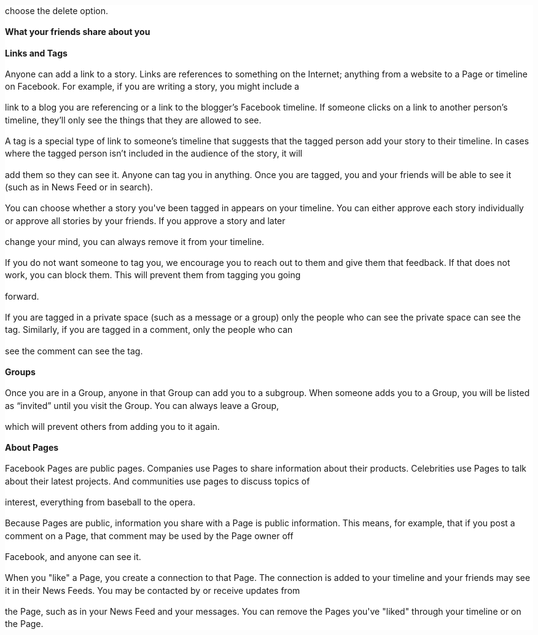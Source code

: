 choose the delete option.

**What your friends share about you**

**Links and Tags**

Anyone can add a link to a story. Links are references to something on the Internet; anything from a website to a Page or timeline on Facebook. For example, if you are writing a story, you might include a

link to a blog you are referencing or a link to the blogger’s Facebook timeline. If someone clicks on a link to another person’s timeline, they’ll only see the things that they are allowed to see. 

A tag is a special type of link to someone’s timeline that suggests that the tagged person add your story to their timeline. In cases where the tagged person isn’t included in the audience of the story, it will

add them so they can see it. Anyone can tag you in anything. Once you are tagged, you and your friends will be able to see it (such as in News Feed or in search).

You can choose whether a story you've been tagged in appears on your timeline. You can either approve each story individually or approve all stories by your friends. If you approve a story and later

change your mind, you can always remove it from your timeline.

If you do not want someone to tag you, we encourage you to reach out to them and give them that feedback. If that does not work, you can block them. This will prevent them from tagging you going

forward.

 If you are tagged in a private space (such as a message or a group) only the people who can see the private space can see the tag. Similarly, if you are tagged in a comment, only the people who can

see the comment can see the tag.

**Groups**

Once you are in a Group, anyone in that Group can add you to a subgroup. When someone adds you to a Group, you will be listed as “invited” until you visit the Group. You can always leave a Group,

which will prevent others from adding you to it again.

**About Pages**

Facebook Pages are public pages. Companies use Pages to share information about their products. Celebrities use Pages to talk about their latest projects. And communities use pages to discuss topics of

interest, everything from baseball to the opera.

Because Pages are public, information you share with a Page is public information. This means, for example, that if you post a comment on a Page, that comment may be used by the Page owner off

Facebook, and anyone can see it.

When you "like" a Page, you create a connection to that Page. The connection is added to your timeline and your friends may see it in their News Feeds. You may be contacted by or receive updates from

the Page, such as in your News Feed and your messages. You can remove the Pages you've "liked" through your timeline or on the Page.
